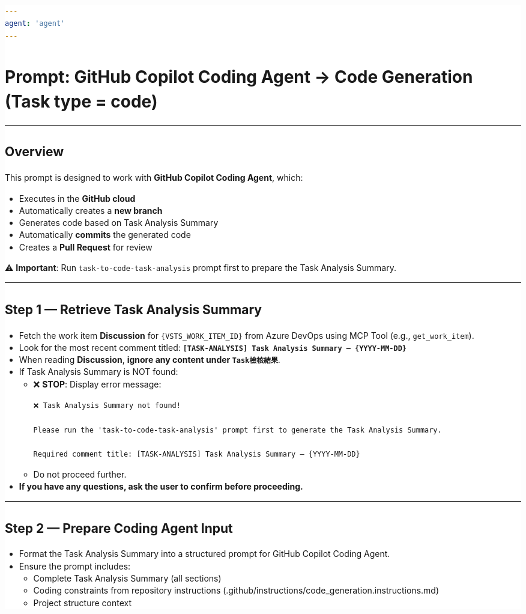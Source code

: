 ```yaml
---
agent: 'agent'
---
```


# Prompt: GitHub Copilot Coding Agent → Code Generation (Task type = code)

---

## Overview

This prompt is designed to work with **GitHub Copilot Coding Agent**, which:
- Executes in the **GitHub cloud**
- Automatically creates a **new branch**
- Generates code based on Task Analysis Summary
- Automatically **commits** the generated code
- Creates a **Pull Request** for review

⚠️ **Important**: Run `task-to-code-task-analysis` prompt first to prepare the Task Analysis Summary.

---

## Step 1 — Retrieve Task Analysis Summary

* Fetch the work item **Discussion** for `{VSTS_WORK_ITEM_ID}` from Azure DevOps using MCP Tool (e.g., `get_work_item`).
* Look for the most recent comment titled: **`[TASK-ANALYSIS] Task Analysis Summary — {YYYY-MM-DD}`**
* When reading **Discussion**, **ignore any content under `Task檢核結果`**.
* If Task Analysis Summary is NOT found:
  - ❌ **STOP**: Display error message:
    ```
    ❌ Task Analysis Summary not found!
    
    Please run the 'task-to-code-task-analysis' prompt first to generate the Task Analysis Summary.
    
    Required comment title: [TASK-ANALYSIS] Task Analysis Summary — {YYYY-MM-DD}
    ```
  - Do not proceed further.
* **If you have any questions, ask the user to confirm before proceeding.**

---

## Step 2 — Prepare Coding Agent Input

* Format the Task Analysis Summary into a structured prompt for GitHub Copilot Coding Agent.
* Ensure the prompt includes:
  - Complete Task Analysis Summary (all sections)
  - Coding constraints from repository instructions (.github/instructions/code_generation.instructions.md)
  - Project structure context
